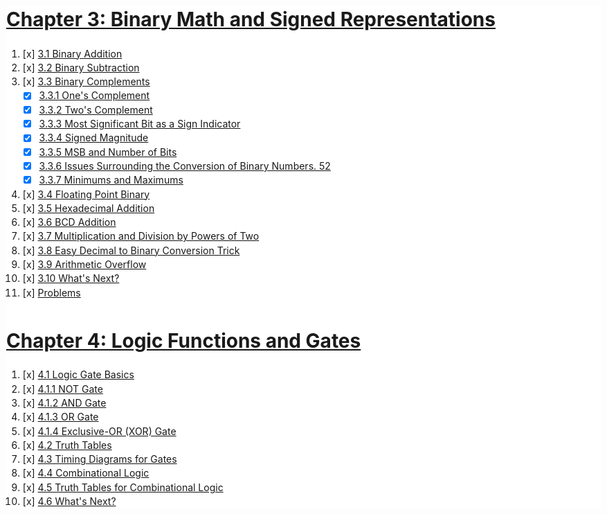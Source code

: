 # [Chapter 3: Binary Math and Signed Representations](https://github.com/c4arl0s/Chapter3BinaryMathAndSignedRepresentations#3-chapter-three-binary-math-and-signed-representations)

1. [x] [3.1 Binary Addition](https://github.com/c4arl0s/Chapter3BinaryMathAndSignedRepresentations#-31-binary-addition)
2. [x] [3.2 Binary Subtraction](https://github.com/c4arl0s/Chapter3BinaryMathAndSignedRepresentations#-32-binary-subtraction)
3. [x] [3.3 Binary Complements](https://github.com/c4arl0s/Chapter3BinaryMathAndSignedRepresentations#-33-binary-complements)
    - [x] [3.3.1 One's Complement](https://github.com/c4arl0s/Chapter3BinaryMathAndSignedRepresentations#-331-ones-complement)
    - [x] [3.3.2 Two's Complement](https://github.com/c4arl0s/Chapter3BinaryMathAndSignedRepresentations#-332-twos-complement)
    - [x] [3.3.3 Most Significant Bit as a Sign Indicator](https://github.com/c4arl0s/Chapter3BinaryMathAndSignedRepresentations#-333-most-significant-bit-as-a-sign-indicator)
    - [x] [3.3.4 Signed Magnitude](https://github.com/c4arl0s/Chapter3BinaryMathAndSignedRepresentations#-334-signed-magnitude)
    - [x] [3.3.5 MSB and Number of Bits](https://github.com/c4arl0s/Chapter3BinaryMathAndSignedRepresentations#-335-msb-and-number-of-bits)
    - [x] [3.3.6 Issues Surrounding the Conversion of Binary Numbers. 52 ](https://github.com/c4arl0s/Chapter3BinaryMathAndSignedRepresentations#-336-issues-surrounding-the-conversion-of-binary-numbers-52-)
    - [x] [3.3.7 Minimums and Maximums](https://github.com/c4arl0s/Chapter3BinaryMathAndSignedRepresentations#-337-minimums-and-maximums)
4. [x] [3.4 Floating Point Binary](https://github.com/c4arl0s/Chapter3BinaryMathAndSignedRepresentations#-34-floating-point-binary)
5. [x] [3.5 Hexadecimal Addition](https://github.com/c4arl0s/Chapter3BinaryMathAndSignedRepresentations#-35-hexadecimal-addition)
6. [x] [3.6 BCD Addition](https://github.com/c4arl0s/Chapter3BinaryMathAndSignedRepresentations#-36-bcd-addition)
7. [x] [3.7 Multiplication and Division by Powers of Two](https://github.com/c4arl0s/Chapter3BinaryMathAndSignedRepresentations#-37-multiplication-and-division-by-powers-of-two)
8. [x] [3.8 Easy Decimal to Binary Conversion Trick](https://github.com/c4arl0s/Chapter3BinaryMathAndSignedRepresentations#-38-easy-decimal-to-binary-conversion-trick)
9. [x] [3.9 Arithmetic Overflow](https://github.com/c4arl0s/Chapter3BinaryMathAndSignedRepresentations#-39-arithmetic-overflow)
10. [x] [3.10 What's Next?](https://github.com/c4arl0s/Chapter3BinaryMathAndSignedRepresentations#-310-whats-next)
11. [x] [Problems](https://github.com/c4arl0s/Chapter3BinaryMathAndSignedRepresentations#-problems)
 
# [Chapter 4: Logic Functions and Gates](https://github.com/c4arl0s/Chapter4LogicFunctionsAndGates#4-chapter-four-logic-functions-and-gates)

1. [x] [4.1 Logic Gate Basics](https://github.com/c4arl0s/Chapter4LogicFunctionsAndGates#-41-logic-gate-basics)
2. [x] [4.1.1 NOT Gate](https://github.com/c4arl0s/Chapter4LogicFunctionsAndGates#-411-not-gate)
3. [x] [4.1.2 AND Gate](https://github.com/c4arl0s/Chapter4LogicFunctionsAndGates#-412-and-gate)
4. [x] [4.1.3 OR Gate](https://github.com/c4arl0s/Chapter4LogicFunctionsAndGates#-413-or-gate)
5. [x] [4.1.4 Exclusive-OR (XOR) Gate](https://github.com/c4arl0s/Chapter4LogicFunctionsAndGates#-414-exclusive-or-xor-gate)
6. [x] [4.2 Truth Tables](https://github.com/c4arl0s/Chapter4LogicFunctionsAndGates#-42-truth-tables)
7. [x] [4.3 Timing Diagrams for Gates](https://github.com/c4arl0s/Chapter4LogicFunctionsAndGates#-43-timing-diagrams-for-gates)
8. [x] [4.4 Combinational Logic](https://github.com/c4arl0s/Chapter4LogicFunctionsAndGates#-44-combinational-logic)
9. [x] [4.5 Truth Tables for Combinational Logic](https://github.com/c4arl0s/Chapter4LogicFunctionsAndGates#-45-truth-tables-for-combinational-logic)
10. [x] [4.6 What's Next?](https://github.com/c4arl0s/Chapter4LogicFunctionsAndGates#-46-whats-next)